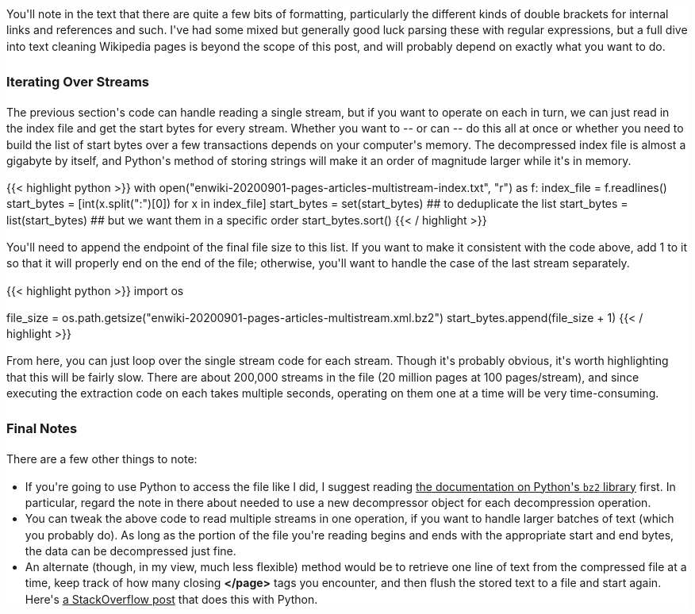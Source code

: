 You'll note in the text that there are quite a few bits of formatting, particularly the different kinds of double brackets for internal links and references and such.  I've had some mixed but generally good luck parsing these with regular expressions, but a full dive into text cleaning Wikipedia pages is beyond the scope of this post, and will probably depend on exactly what you want to do.


### Iterating Over Streams

The previous section's code can handle reading a single stream, but if you want to operate on each in turn, we can just read in the index file and get the start bytes for every stream.  Whether you want to -- or can -- do this all at once or whether you need to build the list of start bytes over a few transactions depends on your computer's memory.  The decompressed index file is almost a gigabyte by itself, and Python's method of storing strings will make it an order of magnitude larger while it's in memory.

{{< highlight python >}}
with open("enwiki-20200901-pages-articles-multistream-index.txt", "r") as f:
    index_file = f.readlines()
start_bytes = [int(x.split(":")[0]) for x in index_file]
start_bytes = set(start_bytes)  ## to deduplicate the list
start_bytes = list(start_bytes)  ## but we want them in a specific order
start_bytes.sort()
{{< / highlight >}}

You'll need to append the endpoint of the final file size to this list.  If you want to make it consistent with the code above, add 1 to it so that it will properly end on the end of the file; otherwise, you'll want to handle the case of the last stream separately.

{{< highlight python >}}
import os

file_size = os.path.getsize("enwiki-20200901-pages-articles-multistream.xml.bz2")
start_bytes.append(file_size + 1)
{{< / highlight >}}

From here, you can just loop over the single stream code for each stream.  Though it's probably obvious, it's worth highlighting that this will be fairly slow.  There are about 200,000 streams in the file (20 million pages at 100 pages/stream), and since executing the extraction code on each takes multiple seconds, operating on them one at a time will be very time-consuming.


### Final Notes

There are a few other things to note:
- If you're going to use Python to access the file like I did, I suggest reading [the documentation on Python's `bz2` library](https://docs.python.org/3/library/bz2.html) first.  In particular, regard the note in there about needed to use a new decompressor object for each decompression operation.
- You can tweak the above code to read multiple streams in one operation, if you want to handle larger batches of text (which you probably do).  As long as the portion of the file you're reading begins and ends with the appropriate start and end bytes, the data can be decompressed just fine.
- An alternate (though, in my view, much less flexible) method would be to retrieve one line of text from the compressed file at a time, keep track of how many closing **\</page>** tags you encounter, and then flush the stored text to a file and start again.  Here's [a StackOverflow post](https://stackoverflow.com/questions/6184912/how-to-split-large-wikipedia-dump-xml-bz2-files-in-python) that does this with Python.
